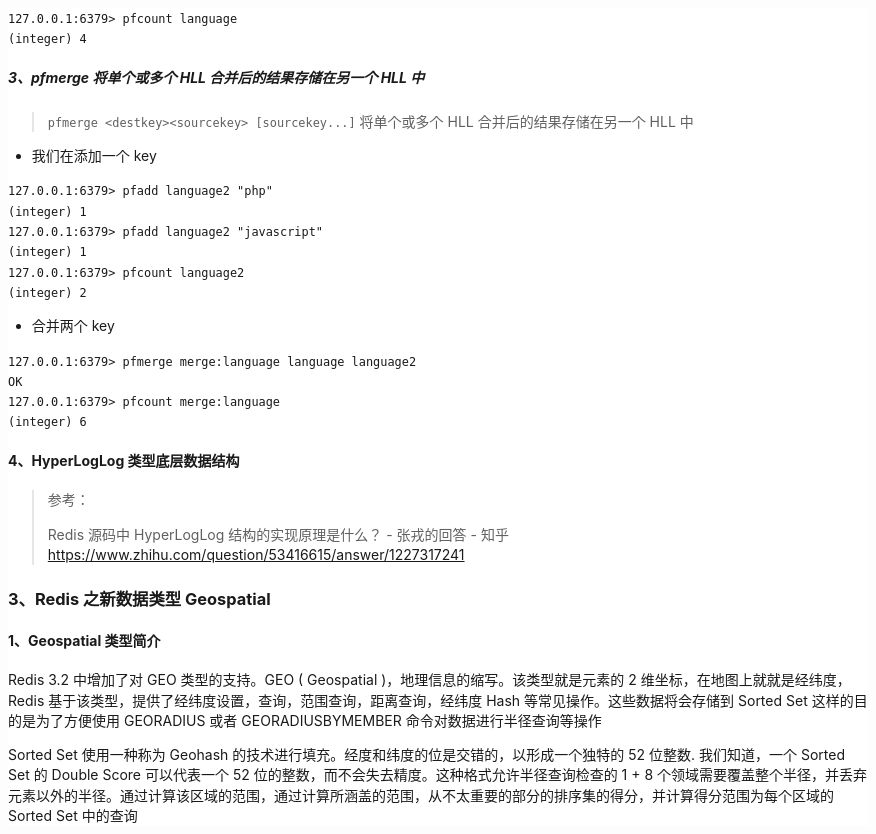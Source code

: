 ```jade
127.0.0.1:6379> pfcount language
(integer) 4
```



##### 3、pfmerge 将单个或多个 HLL 合并后的结果存储在另一个 HLL 中



>   `pfmerge <destkey><sourcekey> [sourcekey...]`  将单个或多个 HLL 合并后的结果存储在另一个 HLL 中

-   我们在添加一个 key

```jade
127.0.0.1:6379> pfadd language2 "php"
(integer) 1
127.0.0.1:6379> pfadd language2 "javascript"
(integer) 1
127.0.0.1:6379> pfcount language2
(integer) 2
```

-   合并两个 key

```jade
127.0.0.1:6379> pfmerge merge:language language language2
OK
127.0.0.1:6379> pfcount merge:language
(integer) 6
```



#### 4、HyperLogLog 类型底层数据结构



>   参考：
>
>   Redis 源码中 HyperLogLog 结构的实现原理是什么？ - 张戎的回答 - 知乎 https://www.zhihu.com/question/53416615/answer/1227317241



### 3、Redis 之新数据类型 Geospatial



#### 1、Geospatial 类型简介



Redis 3.2 中增加了对 GEO 类型的支持。GEO ( Geospatial )，地理信息的缩写。该类型就是元素的 2 维坐标，在地图上就就是经纬度，Redis 基于该类型，提供了经纬度设置，查询，范围查询，距离查询，经纬度 Hash 等常见操作。这些数据将会存储到 Sorted Set 这样的目的是为了方便使用 GEORADIUS 或者 GEORADIUSBYMEMBER 命令对数据进行半径查询等操作

Sorted Set 使用一种称为 Geohash 的技术进行填充。经度和纬度的位是交错的，以形成一个独特的 52 位整数. 我们知道，一个 Sorted Set 的 Double Score 可以代表一个 52 位的整数，而不会失去精度。这种格式允许半径查询检查的 1 + 8 个领域需要覆盖整个半径，并丢弃元素以外的半径。通过计算该区域的范围，通过计算所涵盖的范围，从不太重要的部分的排序集的得分，并计算得分范围为每个区域的 Sorted Set 中的查询

